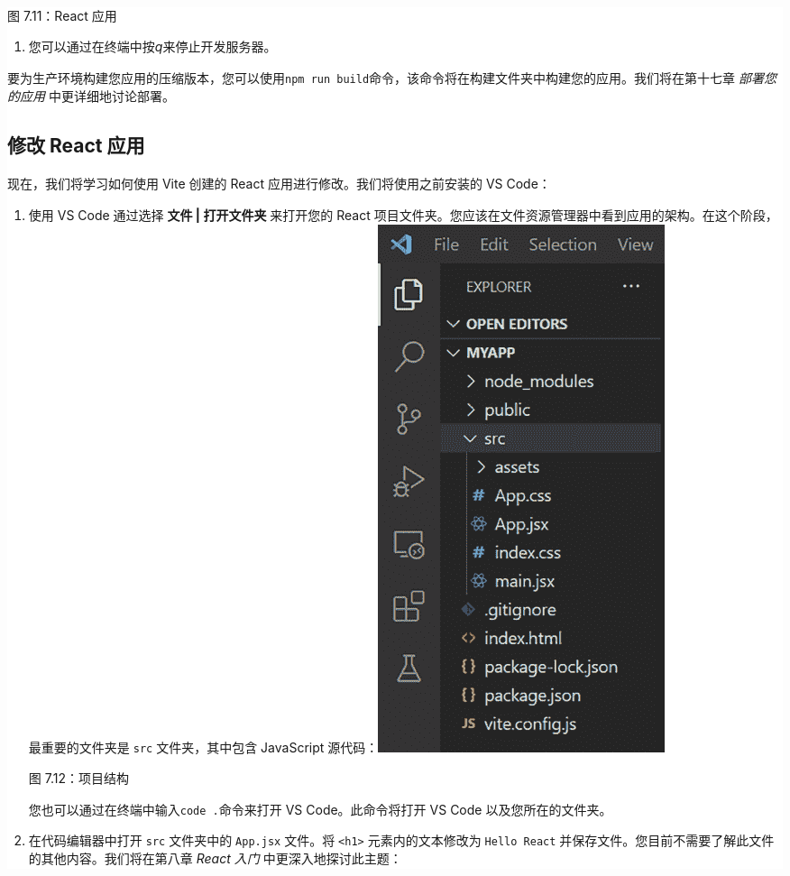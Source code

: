 图 7.11：React 应用

1.  您可以通过在终端中按*q*来停止开发服务器。

要为生产环境构建您应用的压缩版本，您可以使用`npm run build`命令，该命令将在构建文件夹中构建您的应用。我们将在第十七章 *部署您的应用* 中更详细地讨论部署。

## 修改 React 应用

现在，我们将学习如何使用 Vite 创建的 React 应用进行修改。我们将使用之前安装的 VS Code：

1.  使用 VS Code 通过选择 **文件 | 打开文件夹** 来打开您的 React 项目文件夹。您应该在文件资源管理器中看到应用的架构。在这个阶段，最重要的文件夹是 `src` 文件夹，其中包含 JavaScript 源代码：![](img/B19818_07_12.png)

    图 7.12：项目结构

    您也可以通过在终端中输入`code .`命令来打开 VS Code。此命令将打开 VS Code 以及您所在的文件夹。

1.  在代码编辑器中打开 `src` 文件夹中的 `App.jsx` 文件。将 `<h1>` 元素内的文本修改为 `Hello React` 并保存文件。您目前不需要了解此文件的其他内容。我们将在第八章 *React 入门* 中更深入地探讨此主题：
